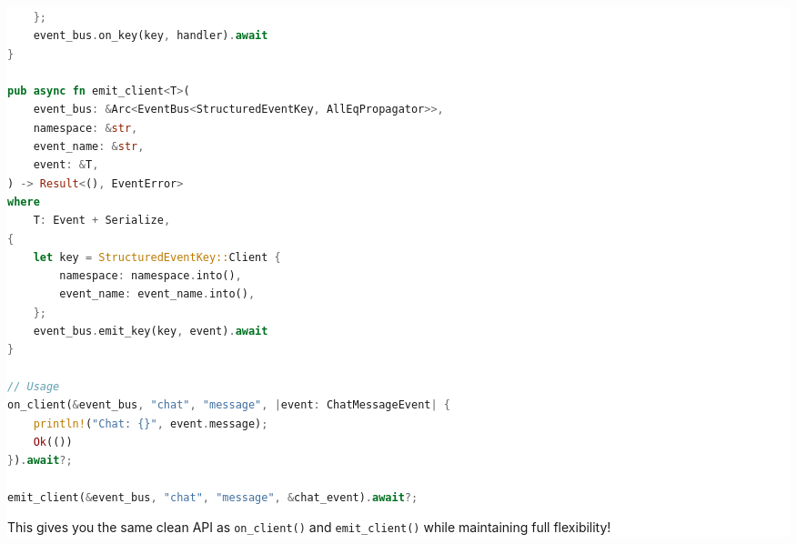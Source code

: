 ```rust
    };
    event_bus.on_key(key, handler).await
}

pub async fn emit_client<T>(
    event_bus: &Arc<EventBus<StructuredEventKey, AllEqPropagator>>,
    namespace: &str,
    event_name: &str,
    event: &T,
) -> Result<(), EventError>
where
    T: Event + Serialize,
{
    let key = StructuredEventKey::Client {
        namespace: namespace.into(),
        event_name: event_name.into(),
    };
    event_bus.emit_key(key, event).await
}

// Usage
on_client(&event_bus, "chat", "message", |event: ChatMessageEvent| {
    println!("Chat: {}", event.message);
    Ok(())
}).await?;

emit_client(&event_bus, "chat", "message", &chat_event).await?;
```

This gives you the same clean API as `on_client()` and `emit_client()` while maintaining full flexibility!